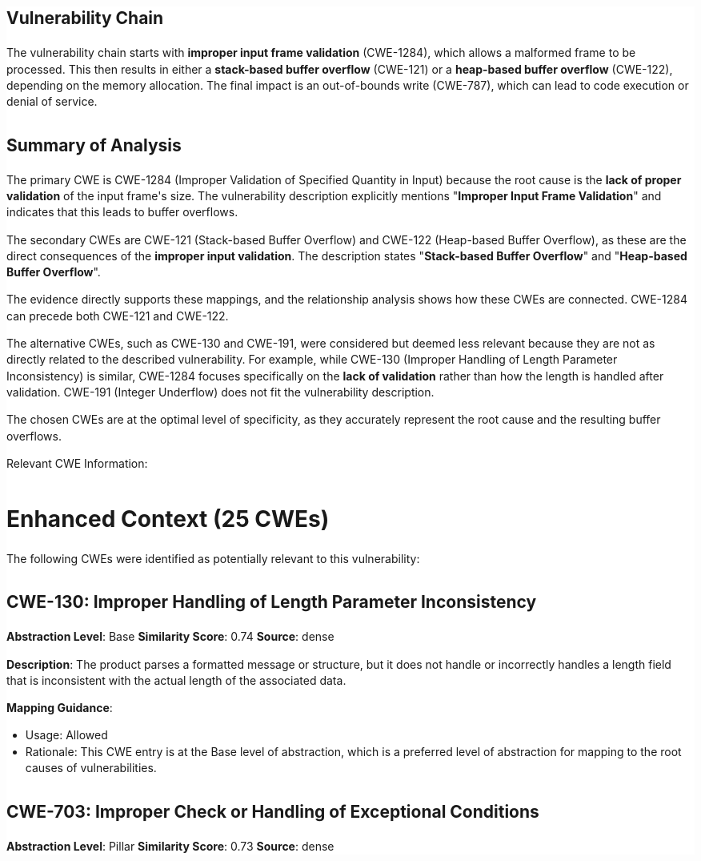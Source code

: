 ## Vulnerability Chain
The vulnerability chain starts with **improper input frame validation** (CWE-1284), which allows a malformed frame to be processed. This then results in either a **stack-based buffer overflow** (CWE-121) or a **heap-based buffer overflow** (CWE-122), depending on the memory allocation. The final impact is an out-of-bounds write (CWE-787), which can lead to code execution or denial of service.

## Summary of Analysis
The primary CWE is CWE-1284 (Improper Validation of Specified Quantity in Input) because the root cause is the **lack of proper validation** of the input frame's size. The vulnerability description explicitly mentions "**Improper Input Frame Validation**" and indicates that this leads to buffer overflows.

The secondary CWEs are CWE-121 (Stack-based Buffer Overflow) and CWE-122 (Heap-based Buffer Overflow), as these are the direct consequences of the **improper input validation**. The description states "**Stack-based Buffer Overflow**" and "**Heap-based Buffer Overflow**".

The evidence directly supports these mappings, and the relationship analysis shows how these CWEs are connected. CWE-1284 can precede both CWE-121 and CWE-122.

The alternative CWEs, such as CWE-130 and CWE-191, were considered but deemed less relevant because they are not as directly related to the described vulnerability. For example, while CWE-130 (Improper Handling of Length Parameter Inconsistency) is similar, CWE-1284 focuses specifically on the **lack of validation** rather than how the length is handled after validation. CWE-191 (Integer Underflow) does not fit the vulnerability description.

The chosen CWEs are at the optimal level of specificity, as they accurately represent the root cause and the resulting buffer overflows.

Relevant CWE Information:

# Enhanced Context (25 CWEs)
The following CWEs were identified as potentially relevant to this vulnerability:

## CWE-130: Improper Handling of Length Parameter Inconsistency
**Abstraction Level**: Base
**Similarity Score**: 0.74
**Source**: dense

**Description**:
The product parses a formatted message or structure, but it does not handle or incorrectly handles a length field that is inconsistent with the actual length of the associated data.

**Mapping Guidance**:
- Usage: Allowed
- Rationale: This CWE entry is at the Base level of abstraction, which is a preferred level of abstraction for mapping to the root causes of vulnerabilities.



## CWE-703: Improper Check or Handling of Exceptional Conditions
**Abstraction Level**: Pillar
**Similarity Score**: 0.73
**Source**: dense
